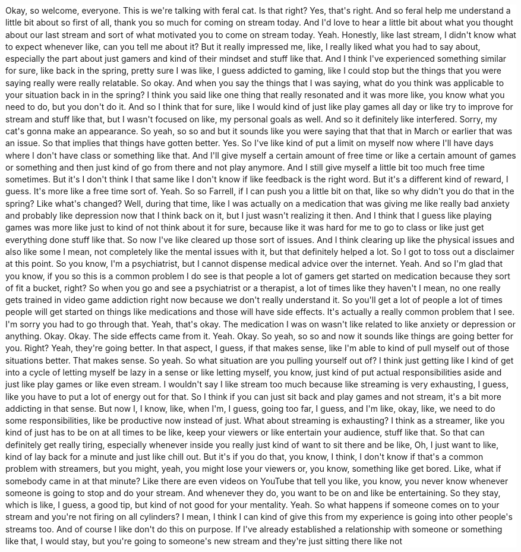  Okay, so welcome, everyone. This is we're talking with feral cat. Is that right? Yes, that's right. And so feral help me understand a little bit about so first of all, thank you so much for coming on stream today. And I'd love to hear a little bit about what you thought about our last stream and sort of what motivated you to come on stream today. Yeah. Honestly, like last stream, I didn't know what to expect whenever like, can you tell me about it? But it really impressed me, like, I really liked what you had to say about, especially the part about just gamers and kind of their mindset and stuff like that. And I think I've experienced something similar for sure, like back in the spring, pretty sure I was like, I guess addicted to gaming, like I could stop but the things that you were saying really were really relatable. So okay. And when you say the things that I was saying, what do you think was applicable to your situation back in in the spring? I think you said like one thing that really resonated and it was more like, you know what you need to do, but you don't do it. And so I think that for sure, like I would kind of just like play games all day or like try to improve for stream and stuff like that, but I wasn't focused on like, my personal goals as well. And so it definitely like interfered. Sorry, my cat's gonna make an appearance. So yeah, so so and but it sounds like you were saying that that that in March or earlier that was an issue. So that implies that things have gotten better. Yes. So I've like kind of put a limit on myself now where I'll have days where I don't have class or something like that. And I'll give myself a certain amount of free time or like a certain amount of games or something and then just kind of go from there and not play anymore. And I still give myself a little bit too much free time sometimes. But it's I don't think I that same like I don't know if like feedback is the right word. But it's a different kind of reward, I guess. It's more like a free time sort of. Yeah. So so Farrell, if I can push you a little bit on that, like so why didn't you do that in the spring? Like what's changed? Well, during that time, like I was actually on a medication that was giving me like really bad anxiety and probably like depression now that I think back on it, but I just wasn't realizing it then. And I think that I guess like playing games was more like just to kind of not think about it for sure, because like it was hard for me to go to class or like just get everything done stuff like that. So now I've like cleared up those sort of issues. And I think clearing up like the physical issues and also like some I mean, not completely like the mental issues with it, but that definitely helped a lot. So I got to toss out a disclaimer at this point. So you know, I'm a psychiatrist, but I cannot dispense medical advice over the internet. Yeah. And so I'm glad that you know, if you so this is a common problem I do see is that people a lot of gamers get started on medication because they sort of fit a bucket, right? So when you go and see a psychiatrist or a therapist, a lot of times like they haven't I mean, no one really gets trained in video game addiction right now because we don't really understand it. So you'll get a lot of people a lot of times people will get started on things like medications and those will have side effects. It's actually a really common problem that I see. I'm sorry you had to go through that. Yeah, that's okay. The medication I was on wasn't like related to like anxiety or depression or anything. Okay. Okay. The side effects came from it. Yeah. Okay. So yeah, so so and now it sounds like things are going better for you. Right? Yeah, they're going better. In that aspect, I guess, if that makes sense, like I'm able to kind of pull myself out of those situations better. That makes sense. So yeah. So what situation are you pulling yourself out of? I think just getting like I kind of get into a cycle of letting myself be lazy in a sense or like letting myself, you know, just kind of put actual responsibilities aside and just like play games or like even stream. I wouldn't say I like stream too much because like streaming is very exhausting, I guess, like you have to put a lot of energy out for that. So I think if you can just sit back and play games and not stream, it's a bit more addicting in that sense. But now I, I know, like, when I'm, I guess, going too far, I guess, and I'm like, okay, like, we need to do some responsibilities, like be productive now instead of just. What about streaming is exhausting? I think as a streamer, like you kind of just has to be on at all times to be like, keep your viewers or like entertain your audience, stuff like that. So that can definitely get really tiring, especially whenever inside you really just kind of want to sit there and be like, Oh, I just want to like, kind of lay back for a minute and just like chill out. But it's if you do that, you know, I think, I don't know if that's a common problem with streamers, but you might, yeah, you might lose your viewers or, you know, something like get bored. Like, what if somebody came in at that minute? Like there are even videos on YouTube that tell you like, you know, you never know whenever someone is going to stop and do your stream. And whenever they do, you want to be on and like be entertaining. So they stay, which is like, I guess, a good tip, but kind of not good for your mentality. Yeah. So what happens if someone comes on to your stream and you're not firing on all cylinders? I mean, I think I can kind of give this from my experience is going into other people's streams too. And of course I like don't do this on purpose. If I've already established a relationship with someone or something like that, I would stay, but you're going to someone's new stream and they're just sitting there like not